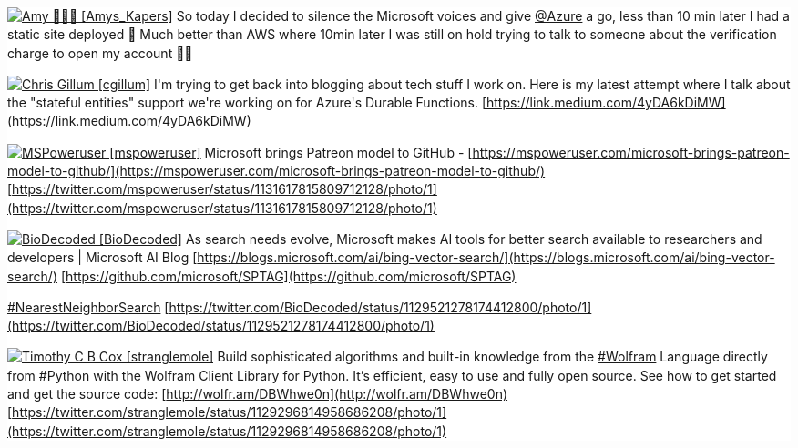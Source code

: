 </div>
<div class="tweet" data-status-id="1136159110552907800">

[<img alt="Amy 👩‍💻🐺 [Amys_Kapers]" src="https://songhay.blob.core.windows.net:443/shared-social-twitter/Amys_Kapers.jpg" />](https://amyskapers.dev/)
So today I decided to silence the Microsoft voices and give [@Azure](https://twitter.com/@Azure) a go, less than 10 min later I had a static site deployed 🤯
Much better than AWS where 10min later I was still on hold trying to talk to someone about the verification charge to open my account 🤦‍♀️

</div>
<div class="tweet" data-status-id="1129560722386620400">

[<img alt="Chris Gillum [cgillum]" src="https://songhay.blob.core.windows.net:443/shared-social-twitter/cgillum.jpeg" />](http://cgillum.tech/)
I'm trying to get back into blogging about tech stuff I work on. Here is my latest attempt where I talk about the "stateful entities" support we're working on for Azure's Durable Functions. [https://link.medium.com/4yDA6kDiMW](https://link.medium.com/4yDA6kDiMW)

</div>
<div class="tweet" data-status-id="1131617815809712100">

[<img alt="MSPoweruser [mspoweruser]" src="https://songhay.blob.core.windows.net:443/shared-social-twitter/mspoweruser.jpg" />](http://mspoweruser.com/contact/)
Microsoft brings Patreon model to GitHub - [https://mspoweruser.com/microsoft-brings-patreon-model-to-github/](https://mspoweruser.com/microsoft-brings-patreon-model-to-github/) [https://twitter.com/mspoweruser/status/1131617815809712128/photo/1](https://twitter.com/mspoweruser/status/1131617815809712128/photo/1)

</div>
<div class="tweet" data-status-id="1129521278174412800">

[<img alt="BioDecoded [BioDecoded]" src="https://songhay.blob.core.windows.net:443/shared-social-twitter/BioDecoded.jpg" />](http://www.biodecoded.com/)
As search needs evolve, Microsoft makes AI tools for better search available to researchers and developers | Microsoft AI Blog
[https://blogs.microsoft.com/ai/bing-vector-search/](https://blogs.microsoft.com/ai/bing-vector-search/)
[https://github.com/microsoft/SPTAG](https://github.com/microsoft/SPTAG)

[#NearestNeighborSearch](https://twitter.com/search?q='%23NearestNeighborSearch') [https://twitter.com/BioDecoded/status/1129521278174412800/photo/1](https://twitter.com/BioDecoded/status/1129521278174412800/photo/1)

</div>
<div class="tweet" data-status-id="1129296814958686200">

[<img alt="Timothy C B Cox [stranglemole]" src="https://songhay.blob.core.windows.net:443/shared-social-twitter/stranglemole.jpg" />](http://ae.linkedin.com/in/timothycbcox)
Build sophisticated algorithms and built-in knowledge from the [#Wolfram](https://twitter.com/search?q='%23Wolfram') Language directly from [#Python](https://twitter.com/search?q='%23Python') with the Wolfram Client Library for Python. It’s efficient, easy to use and fully open source. See how to get started and get the source code:  [http://wolfr.am/DBWhwe0n](http://wolfr.am/DBWhwe0n) [https://twitter.com/stranglemole/status/1129296814958686208/photo/1](https://twitter.com/stranglemole/status/1129296814958686208/photo/1)

</div>
<div class="tweet" data-status-id="1136796061811404800">
